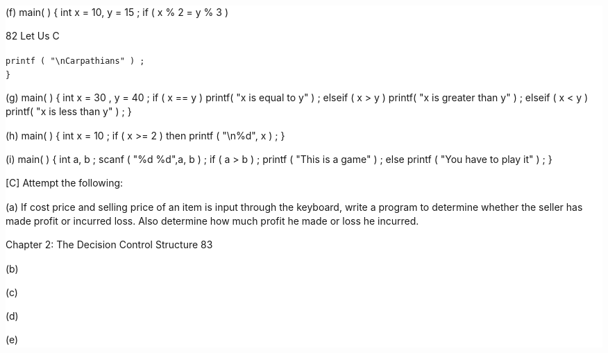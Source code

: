 (f) main( )
{
int x = 10, y = 15 ;
if ( x % 2 = y % 3 )


82 Let Us C

```
printf ( "\nCarpathians" ) ;
}
```
(g) main( )
{
int x = 30 , y = 40 ;
if ( x == y )
printf( "x is equal to y" ) ;
elseif ( x > y )
printf( "x is greater than y" ) ;
elseif ( x < y )
printf( "x is less than y" ) ;
}

(h) main( )
{
int x = 10 ;
if ( x >= 2 ) then
printf ( "\n%d", x ) ;
}

(i) main( )
{
int a, b ;
scanf ( "%d %d",a, b ) ;
if ( a > b ) ;
printf ( "This is a game" ) ;
else
printf ( "You have to play it" ) ;
}

[C] Attempt the following:

(a) If cost price and selling price of an item is input through the
keyboard, write a program to determine whether the seller has
made profit or incurred loss. Also determine how much profit
he made or loss he incurred.


Chapter 2: The Decision Control Structure 83

(b)

(c)

(d)

(e)
